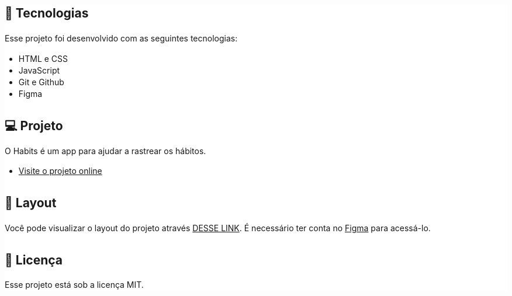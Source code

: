 ## 🚀 Tecnologias

Esse projeto foi desenvolvido com as seguintes tecnologias:

- HTML e CSS
- JavaScript
- Git e Github
- Figma

## 💻 Projeto

O Habits é um app para ajudar a rastrear os hábitos.

- [Visite o projeto online](https://https://williangabriell.github.io/nlw-setup/)

## 🔖 Layout

Você pode visualizar o layout do projeto através [DESSE LINK](https://www.figma.com/file/Dl17r8KQPvYjEyhE8JUdKy/Habits-(e)-(Community)?node-id=75%3A128&t=eXkliT0aE89KRuWY-0). É necessário ter conta no [Figma](https://figma.com) para acessá-lo.

## :memo: Licença

Esse projeto está sob a licença MIT.
